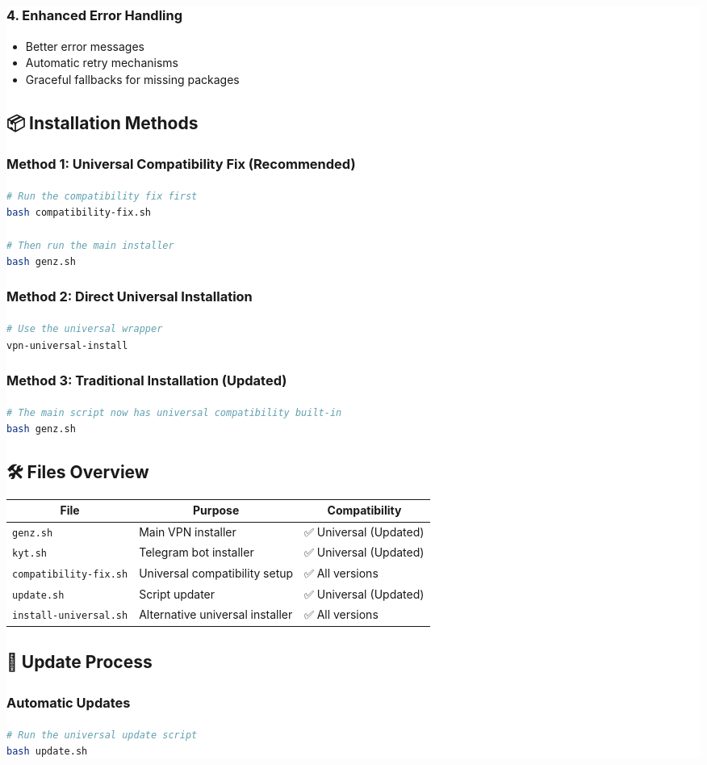 ### 4. **Enhanced Error Handling**
- Better error messages
- Automatic retry mechanisms
- Graceful fallbacks for missing packages

## 📦 Installation Methods

### Method 1: Universal Compatibility Fix (Recommended)
```bash
# Run the compatibility fix first
bash compatibility-fix.sh

# Then run the main installer
bash genz.sh
```

### Method 2: Direct Universal Installation
```bash
# Use the universal wrapper
vpn-universal-install
```

### Method 3: Traditional Installation (Updated)
```bash
# The main script now has universal compatibility built-in
bash genz.sh
```

## 🛠️ Files Overview

| File | Purpose | Compatibility |
|------|---------|---------------|
| `genz.sh` | Main VPN installer | ✅ Universal (Updated) |
| `kyt.sh` | Telegram bot installer | ✅ Universal (Updated) |
| `compatibility-fix.sh` | Universal compatibility setup | ✅ All versions |
| `update.sh` | Script updater | ✅ Universal (Updated) |
| `install-universal.sh` | Alternative universal installer | ✅ All versions |

## 🔄 Update Process

### Automatic Updates
```bash
# Run the universal update script
bash update.sh
```
